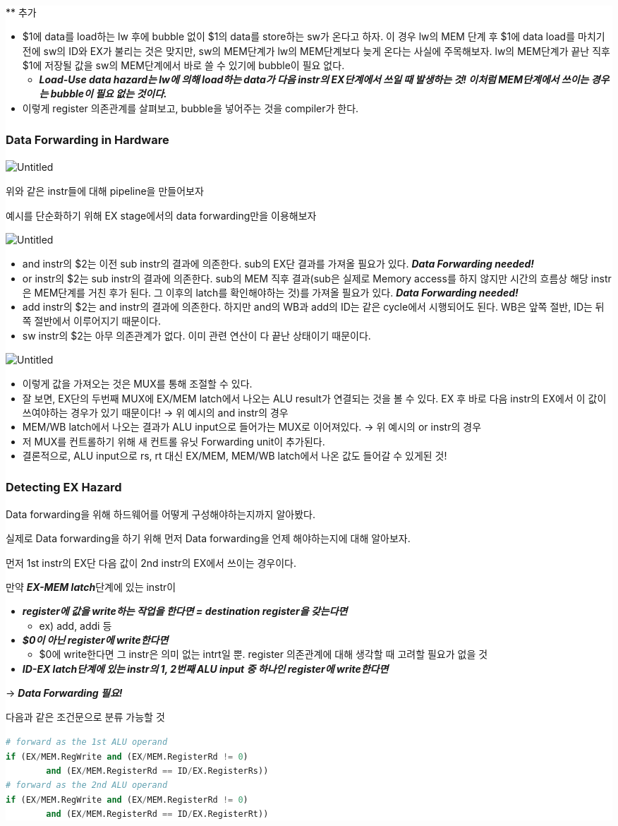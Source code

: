 ** 추가

- $1에 data를 load하는 lw 후에 bubble 없이 $1의 data를 store하는 sw가 온다고 하자. 이 경우 lw의 MEM 단계 후 $1에 data load를 마치기 전에 sw의 ID와 EX가 불리는 것은 맞지만, sw의 MEM단계가 lw의 MEM단계보다 늦게 온다는 사실에 주목해보자. lw의 MEM단계가 끝난 직후 $1에 저장될 값을 sw의 MEM단계에서 바로 쓸 수 있기에 bubble이 필요 없다.
    - ***Load-Use data hazard는 lw에 의해 load하는 data가 다음 instr의 EX단계에서 쓰일 때 발생하는 것! 이처럼 MEM단계에서 쓰이는 경우는 bubble이 필요 없는 것이다.***
- 이렇게 register 의존관계를 살펴보고, bubble을 넣어주는 것을 compiler가 한다.

### Data Forwarding in Hardware

![Untitled](https://gonnnnn.github.io/image/TIL/0525(4).png)                  

위와 같은 instr들에 대해 pipeline을 만들어보자

예시를 단순화하기 위해 EX stage에서의 data forwarding만을 이용해보자

![Untitled](https://gonnnnn.github.io/image/TIL/0525(5).png)                  

- and instr의 $2는 이전 sub instr의 결과에 의존한다. sub의 EX단 결과를 가져올 필요가 있다. ***Data Forwarding needed!***
- or instr의 $2는 sub instr의 결과에 의존한다. sub의 MEM 직후 결과(sub은 실제로 Memory access를 하지 않지만 시간의 흐름상 해당 instr은 MEM단계를 거친 후가 된다. 그 이후의 latch를 확인해야하는 것)를 가져올 필요가 있다. ***Data Forwarding needed!***
- add instr의 $2는 and instr의 결과에 의존한다. 하지만 and의 WB과 add의 ID는 같은 cycle에서 시행되어도 된다. WB은 앞쪽 절반, ID는 뒤쪽 절반에서 이루어지기 때문이다.
- sw instr의 $2는 아무 의존관계가 없다. 이미 관련 연산이 다 끝난 상태이기 때문이다.

![Untitled](https://gonnnnn.github.io/image/TIL/0525(6).png)                  

- 이렇게 값을 가져오는 것은 MUX를 통해 조절할 수 있다.
- 잘 보면, EX단의 두번째 MUX에 EX/MEM latch에서 나오는 ALU result가 연결되는 것을 볼 수 있다. EX 후 바로 다음 instr의 EX에서 이 값이 쓰여야하는 경우가 있기 때문이다! → 위 예시의 and instr의 경우
- MEM/WB latch에서 나오는 결과가 ALU input으로 들어가는 MUX로 이어져있다. → 위 예시의 or instr의 경우
- 저 MUX를 컨트롤하기 위해 새 컨트롤 유닛 Forwarding unit이 추가된다.
- 결론적으로, ALU input으로 rs, rt 대신 EX/MEM, MEM/WB latch에서 나온 값도 들어갈 수 있게된 것!

### Detecting EX Hazard

Data forwarding을 위해 하드웨어를 어떻게 구성해야하는지까지 알아봤다.

실제로 Data forwarding을 하기 위해 먼저 Data forwarding을 언제 해야하는지에 대해 알아보자.

먼저 1st instr의 EX단 다음 값이 2nd instr의 EX에서 쓰이는 경우이다.

만약 ***EX-MEM latch***단계에 있는 instr이

- ***register에 값을 write하는 작업을 한다면 = destination register을 갖는다면***
    - ex) add, addi 등
- ***$0이 아닌 register에 write한다면***
    - $0에 write한다면 그 instr은 의미 없는 intrt일 뿐. register 의존관계에 대해 생각할 때 고려할 필요가 없을 것
- ***ID-EX latch단계에 있는 instr의 1, 2번째 ALU input 중 하나인 register에 write한다면***

→ ***Data Forwarding 필요!***

다음과 같은 조건문으로 분류 가능할 것

```python
# forward as the 1st ALU operand
if (EX/MEM.RegWrite and (EX/MEM.RegisterRd != 0)
		and (EX/MEM.RegisterRd == ID/EX.RegisterRs))
# forward as the 2nd ALU operand
if (EX/MEM.RegWrite and (EX/MEM.RegisterRd != 0)
		and (EX/MEM.RegisterRd == ID/EX.RegisterRt))
```
